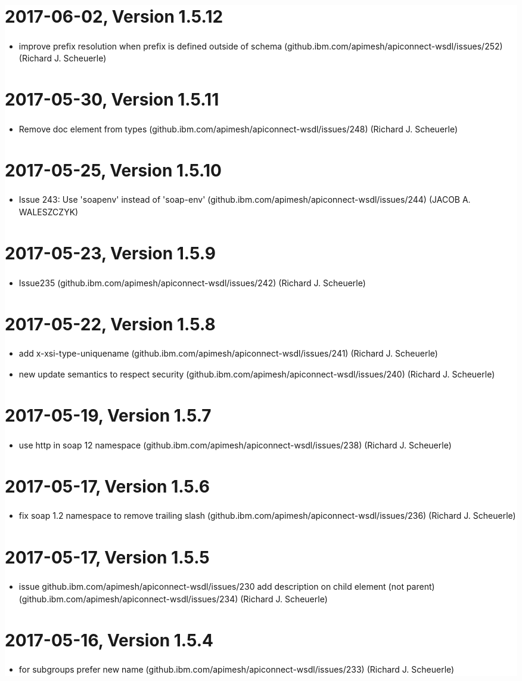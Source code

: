 
2017-06-02, Version 1.5.12
==========================

 * improve prefix resolution when prefix is defined outside of schema (github.ibm.com/apimesh/apiconnect-wsdl/issues/252) (Richard J. Scheuerle)


2017-05-30, Version 1.5.11
==========================

 * Remove doc element from types (github.ibm.com/apimesh/apiconnect-wsdl/issues/248) (Richard J. Scheuerle)


2017-05-25, Version 1.5.10
==========================

 * Issue 243: Use 'soapenv' instead of 'soap-env' (github.ibm.com/apimesh/apiconnect-wsdl/issues/244) (JACOB A. WALESZCZYK)


2017-05-23, Version 1.5.9
=========================

 * Issue235 (github.ibm.com/apimesh/apiconnect-wsdl/issues/242) (Richard J. Scheuerle)


2017-05-22, Version 1.5.8
=========================

 * add x-xsi-type-uniquename (github.ibm.com/apimesh/apiconnect-wsdl/issues/241) (Richard J. Scheuerle)

 * new update semantics to respect security (github.ibm.com/apimesh/apiconnect-wsdl/issues/240) (Richard J. Scheuerle)


2017-05-19, Version 1.5.7
=========================

 * use http in soap 12 namespace (github.ibm.com/apimesh/apiconnect-wsdl/issues/238) (Richard J. Scheuerle)


2017-05-17, Version 1.5.6
=========================

 * fix soap 1.2 namespace to remove trailing slash (github.ibm.com/apimesh/apiconnect-wsdl/issues/236) (Richard J. Scheuerle)


2017-05-17, Version 1.5.5
=========================

 * issue github.ibm.com/apimesh/apiconnect-wsdl/issues/230 add description on child element (not parent) (github.ibm.com/apimesh/apiconnect-wsdl/issues/234) (Richard J. Scheuerle)


2017-05-16, Version 1.5.4
=========================

 * for subgroups prefer new name (github.ibm.com/apimesh/apiconnect-wsdl/issues/233) (Richard J. Scheuerle)
